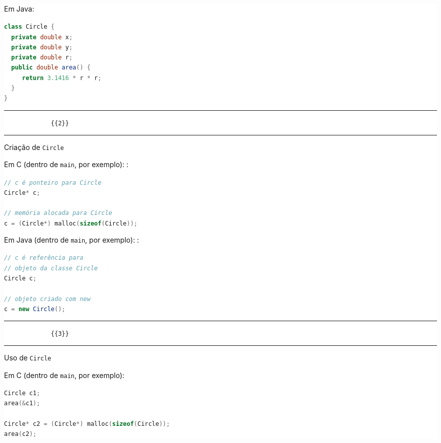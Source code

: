 Em Java: 

``` java
class Circle {
  private double x;
  private double y;
  private double r;
  public double area() {
     return 3.1416 * r * r;
  }
}
```

************************************************

                 {{2}}
************************************************

Criação de `Circle`

Em C (dentro de `main`, por exemplo): : 

``` c
// c é ponteiro para Circle
Circle* c;

// memória alocada para Circle
c = (Circle*) malloc(sizeof(Circle));
```

Em Java (dentro de `main`, por exemplo): : 

``` java
// c é referência para
// objeto da classe Circle
Circle c;

// objeto criado com new
c = new Circle();
```

************************************************



                 {{3}}
************************************************

Uso de `Circle`

Em C (dentro de `main`, por exemplo): 

``` c
Circle c1;
area(&c1);

Circle* c2 = (Circle*) malloc(sizeof(Circle));
area(c2);

```
